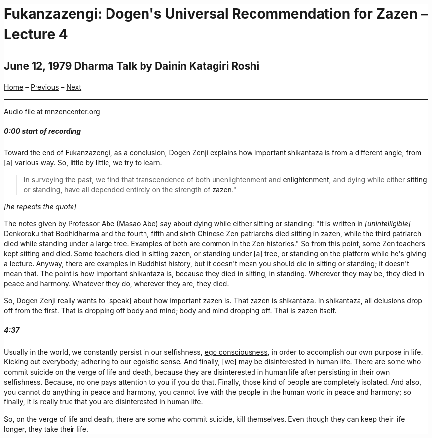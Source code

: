 <a name="0"></a>
# Fukanzazengi: Dogen's Universal Recommendation for Zazen – Lecture 4
## June 12, 1979 Dharma Talk by Dainin Katagiri Roshi

[Home](index#fukanzazengi-lecture-4) – [Previous](1979-06-11-Fukanzazengi-Lecture3#0) – [Next](1979-06-13-Fukanzazengi-Lecture5#0)

---
[Audio file at mnzencenter.org](http://www.mnzencenter.org/media_download.php?file=katagiri_audio/DK19790612.mp3)

<a name="000"></a>
##### 0:00 start of recording

Toward the end of [Fukanzazengi](glossary#fukanzazengi), as a conclusion, [Dogen Zenji](glossary#dogen) explains how important [shikantaza](glossary#shikantaza) is from a different angle, from [a] various way. So, little by little, we try to learn. 

> In surveying the past, we find that transcendence of both unenlightenment and [enlightenment](glossary#enlightenment), and dying while either [sitting](glossary#sitting) or standing, have all depended entirely on the strength of [zazen](glossary#zazen)." 

*[he repeats the quote]*

The notes given by Professor Abe ([Masao Abe](glossary#masao-abe)) say about dying while either sitting or standing: "It is written in *[unintelligible]* [Denkoroku](glossary#denkoroku) that [Bodhidharma](glossary#bodhidharma) and the fourth, fifth and sixth Chinese Zen [patriarchs](glossary#ancestor) died sitting in [zazen](glossary#zazen), while the third patriarch died while standing under a large tree. Examples of both are common in the [Zen](glossary#zen) histories." So from this point, some Zen teachers kept sitting and died. Some teachers died in sitting zazen, or standing under [a] tree, or standing on the platform while he's giving a lecture. Anyway, there are examples in Buddhist history, but it doesn't mean you should die in sitting or standing; it doesn't mean that. The point is how important shikantaza is, because they died in sitting, in standing. Wherever they may be, they died in peace and harmony. Whatever they do, wherever they are, they died.

So, [Dogen Zenji](glossary#dogen) really wants to [speak] about how important [zazen](glossary#zazen) is. That zazen is [shikantaza](glossary#shikantaza). In shikantaza, all delusions drop off from the first. That is dropping off body and mind; body and mind dropping off. That is zazen itself. 

##### 4:37

Usually in the world, we constantly persist in our selfishness, [ego consciousness](glossary#ego-consciousness), in order to accomplish our own purpose in life. Kicking out everybody; adhering to our egoistic sense. And finally, [we] may be disinterested in human life. There are some who commit suicide on the verge of life and death, because they are disinterested in human life after persisting in their own selfishness. Because, no one pays attention to you if you do that. Finally, those kind of people are completely isolated. And also, you cannot do anything in peace and harmony, you cannot live with the people in the human world in peace and harmony; so finally, it is really true that you are disinterested in human life. 

So, on the verge of life and death, there are some who commit suicide, kill themselves. Even though they can keep their life longer, they take their life.
